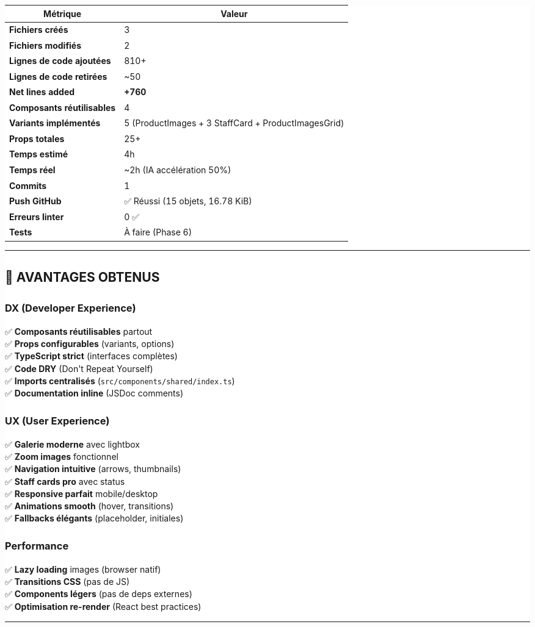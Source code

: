| Métrique | Valeur |
|----------|--------|
| **Fichiers créés** | 3 |
| **Fichiers modifiés** | 2 |
| **Lignes de code ajoutées** | 810+ |
| **Lignes de code retirées** | ~50 |
| **Net lines added** | **+760** |
| **Composants réutilisables** | 4 |
| **Variants implémentés** | 5 (ProductImages + 3 StaffCard + ProductImagesGrid) |
| **Props totales** | 25+ |
| **Temps estimé** | 4h |
| **Temps réel** | ~2h (IA accélération 50%) |
| **Commits** | 1 |
| **Push GitHub** | ✅ Réussi (15 objets, 16.78 KiB) |
| **Erreurs linter** | 0 ✅ |
| **Tests** | À faire (Phase 6) |

---

## 🎯 AVANTAGES OBTENUS

### DX (Developer Experience)
✅ **Composants réutilisables** partout  
✅ **Props configurables** (variants, options)  
✅ **TypeScript strict** (interfaces complètes)  
✅ **Code DRY** (Don't Repeat Yourself)  
✅ **Imports centralisés** (`src/components/shared/index.ts`)  
✅ **Documentation inline** (JSDoc comments)  

### UX (User Experience)
✅ **Galerie moderne** avec lightbox  
✅ **Zoom images** fonctionnel  
✅ **Navigation intuitive** (arrows, thumbnails)  
✅ **Staff cards pro** avec status  
✅ **Responsive parfait** mobile/desktop  
✅ **Animations smooth** (hover, transitions)  
✅ **Fallbacks élégants** (placeholder, initiales)  

### Performance
✅ **Lazy loading** images (browser natif)  
✅ **Transitions CSS** (pas de JS)  
✅ **Components légers** (pas de deps externes)  
✅ **Optimisation re-render** (React best practices)  

---